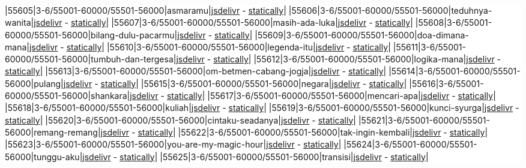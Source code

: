 |55605|3-6/55001-60000/55501-56000|asmaramu|[jsdelivr](https://cdn.jsdelivr.net/gh/dbchord/png-old-c-600x600_3-6/55001-60000/55501-56000/asmaramu.png) - [statically](https://cdn.statically.io/gh/dbchord/png-old-c-600x600_3-6/img/55001-60000/55501-56000/asmaramu.png)|
|55606|3-6/55001-60000/55501-56000|teduhnya-wanita|[jsdelivr](https://cdn.jsdelivr.net/gh/dbchord/png-old-c-600x600_3-6/55001-60000/55501-56000/teduhnya-wanita.png) - [statically](https://cdn.statically.io/gh/dbchord/png-old-c-600x600_3-6/img/55001-60000/55501-56000/teduhnya-wanita.png)|
|55607|3-6/55001-60000/55501-56000|masih-ada-luka|[jsdelivr](https://cdn.jsdelivr.net/gh/dbchord/png-old-c-600x600_3-6/55001-60000/55501-56000/masih-ada-luka.png) - [statically](https://cdn.statically.io/gh/dbchord/png-old-c-600x600_3-6/img/55001-60000/55501-56000/masih-ada-luka.png)|
|55608|3-6/55001-60000/55501-56000|bilang-dulu-pacarmu|[jsdelivr](https://cdn.jsdelivr.net/gh/dbchord/png-old-c-600x600_3-6/55001-60000/55501-56000/bilang-dulu-pacarmu.png) - [statically](https://cdn.statically.io/gh/dbchord/png-old-c-600x600_3-6/img/55001-60000/55501-56000/bilang-dulu-pacarmu.png)|
|55609|3-6/55001-60000/55501-56000|doa-dimana-mana|[jsdelivr](https://cdn.jsdelivr.net/gh/dbchord/png-old-c-600x600_3-6/55001-60000/55501-56000/doa-dimana-mana.png) - [statically](https://cdn.statically.io/gh/dbchord/png-old-c-600x600_3-6/img/55001-60000/55501-56000/doa-dimana-mana.png)|
|55610|3-6/55001-60000/55501-56000|legenda-itu|[jsdelivr](https://cdn.jsdelivr.net/gh/dbchord/png-old-c-600x600_3-6/55001-60000/55501-56000/legenda-itu.png) - [statically](https://cdn.statically.io/gh/dbchord/png-old-c-600x600_3-6/img/55001-60000/55501-56000/legenda-itu.png)|
|55611|3-6/55001-60000/55501-56000|tumbuh-dan-tergesa|[jsdelivr](https://cdn.jsdelivr.net/gh/dbchord/png-old-c-600x600_3-6/55001-60000/55501-56000/tumbuh-dan-tergesa.png) - [statically](https://cdn.statically.io/gh/dbchord/png-old-c-600x600_3-6/img/55001-60000/55501-56000/tumbuh-dan-tergesa.png)|
|55612|3-6/55001-60000/55501-56000|logika-mana|[jsdelivr](https://cdn.jsdelivr.net/gh/dbchord/png-old-c-600x600_3-6/55001-60000/55501-56000/logika-mana.png) - [statically](https://cdn.statically.io/gh/dbchord/png-old-c-600x600_3-6/img/55001-60000/55501-56000/logika-mana.png)|
|55613|3-6/55001-60000/55501-56000|om-betmen-cabang-jogja|[jsdelivr](https://cdn.jsdelivr.net/gh/dbchord/png-old-c-600x600_3-6/55001-60000/55501-56000/om-betmen-cabang-jogja.png) - [statically](https://cdn.statically.io/gh/dbchord/png-old-c-600x600_3-6/img/55001-60000/55501-56000/om-betmen-cabang-jogja.png)|
|55614|3-6/55001-60000/55501-56000|pulang|[jsdelivr](https://cdn.jsdelivr.net/gh/dbchord/png-old-c-600x600_3-6/55001-60000/55501-56000/pulang.png) - [statically](https://cdn.statically.io/gh/dbchord/png-old-c-600x600_3-6/img/55001-60000/55501-56000/pulang.png)|
|55615|3-6/55001-60000/55501-56000|negara|[jsdelivr](https://cdn.jsdelivr.net/gh/dbchord/png-old-c-600x600_3-6/55001-60000/55501-56000/negara.png) - [statically](https://cdn.statically.io/gh/dbchord/png-old-c-600x600_3-6/img/55001-60000/55501-56000/negara.png)|
|55616|3-6/55001-60000/55501-56000|shankara|[jsdelivr](https://cdn.jsdelivr.net/gh/dbchord/png-old-c-600x600_3-6/55001-60000/55501-56000/shankara.png) - [statically](https://cdn.statically.io/gh/dbchord/png-old-c-600x600_3-6/img/55001-60000/55501-56000/shankara.png)|
|55617|3-6/55001-60000/55501-56000|mencari-apa|[jsdelivr](https://cdn.jsdelivr.net/gh/dbchord/png-old-c-600x600_3-6/55001-60000/55501-56000/mencari-apa.png) - [statically](https://cdn.statically.io/gh/dbchord/png-old-c-600x600_3-6/img/55001-60000/55501-56000/mencari-apa.png)|
|55618|3-6/55001-60000/55501-56000|kuliah|[jsdelivr](https://cdn.jsdelivr.net/gh/dbchord/png-old-c-600x600_3-6/55001-60000/55501-56000/kuliah.png) - [statically](https://cdn.statically.io/gh/dbchord/png-old-c-600x600_3-6/img/55001-60000/55501-56000/kuliah.png)|
|55619|3-6/55001-60000/55501-56000|kunci-syurga|[jsdelivr](https://cdn.jsdelivr.net/gh/dbchord/png-old-c-600x600_3-6/55001-60000/55501-56000/kunci-syurga.png) - [statically](https://cdn.statically.io/gh/dbchord/png-old-c-600x600_3-6/img/55001-60000/55501-56000/kunci-syurga.png)|
|55620|3-6/55001-60000/55501-56000|cintaku-seadanya|[jsdelivr](https://cdn.jsdelivr.net/gh/dbchord/png-old-c-600x600_3-6/55001-60000/55501-56000/cintaku-seadanya.png) - [statically](https://cdn.statically.io/gh/dbchord/png-old-c-600x600_3-6/img/55001-60000/55501-56000/cintaku-seadanya.png)|
|55621|3-6/55001-60000/55501-56000|remang-remang|[jsdelivr](https://cdn.jsdelivr.net/gh/dbchord/png-old-c-600x600_3-6/55001-60000/55501-56000/remang-remang.png) - [statically](https://cdn.statically.io/gh/dbchord/png-old-c-600x600_3-6/img/55001-60000/55501-56000/remang-remang.png)|
|55622|3-6/55001-60000/55501-56000|tak-ingin-kembali|[jsdelivr](https://cdn.jsdelivr.net/gh/dbchord/png-old-c-600x600_3-6/55001-60000/55501-56000/tak-ingin-kembali.png) - [statically](https://cdn.statically.io/gh/dbchord/png-old-c-600x600_3-6/img/55001-60000/55501-56000/tak-ingin-kembali.png)|
|55623|3-6/55001-60000/55501-56000|you-are-my-magic-hour|[jsdelivr](https://cdn.jsdelivr.net/gh/dbchord/png-old-c-600x600_3-6/55001-60000/55501-56000/you-are-my-magic-hour.png) - [statically](https://cdn.statically.io/gh/dbchord/png-old-c-600x600_3-6/img/55001-60000/55501-56000/you-are-my-magic-hour.png)|
|55624|3-6/55001-60000/55501-56000|tunggu-aku|[jsdelivr](https://cdn.jsdelivr.net/gh/dbchord/png-old-c-600x600_3-6/55001-60000/55501-56000/tunggu-aku.png) - [statically](https://cdn.statically.io/gh/dbchord/png-old-c-600x600_3-6/img/55001-60000/55501-56000/tunggu-aku.png)|
|55625|3-6/55001-60000/55501-56000|transisi|[jsdelivr](https://cdn.jsdelivr.net/gh/dbchord/png-old-c-600x600_3-6/55001-60000/55501-56000/transisi.png) - [statically](https://cdn.statically.io/gh/dbchord/png-old-c-600x600_3-6/img/55001-60000/55501-56000/transisi.png)|